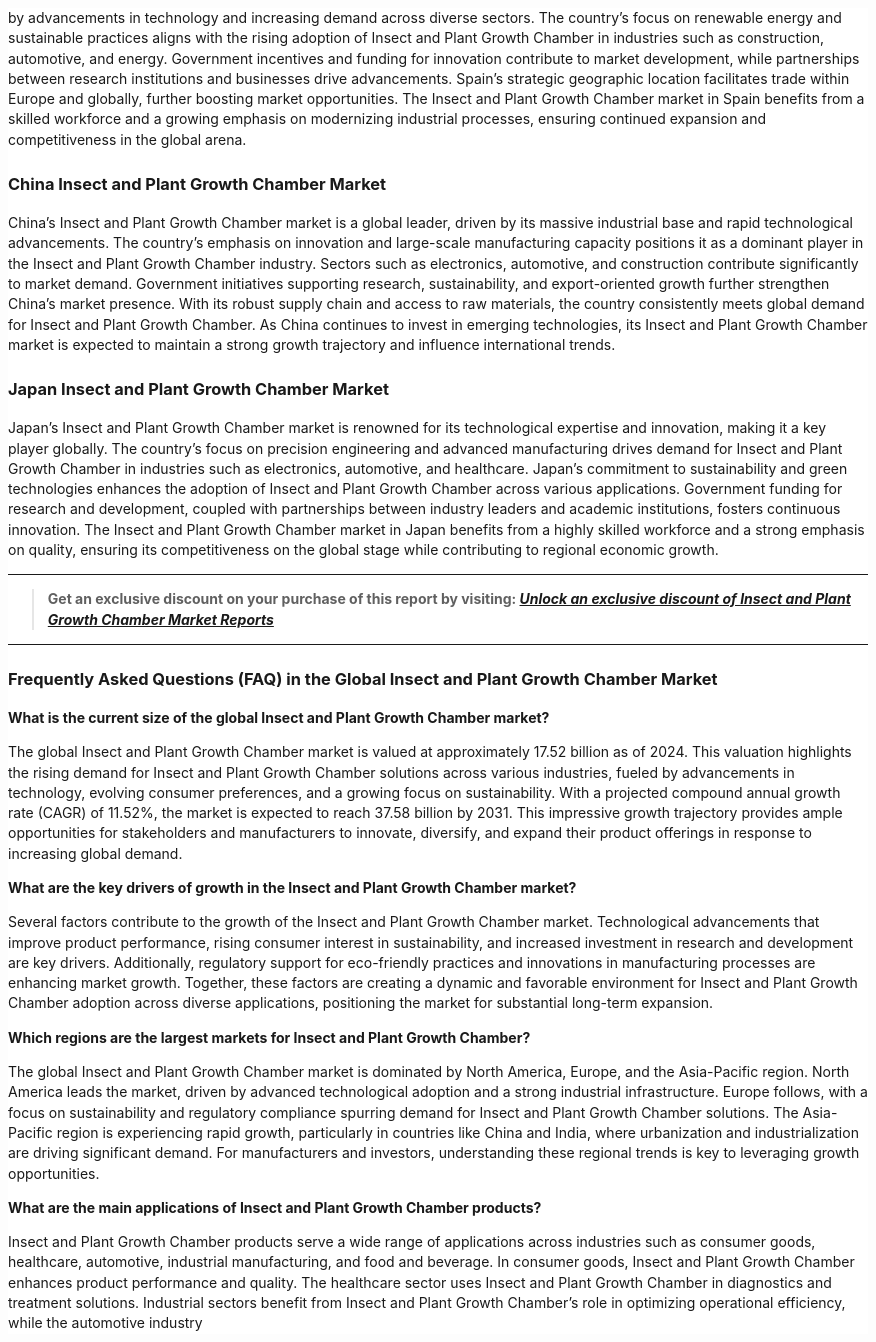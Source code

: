 by advancements in technology and increasing demand across diverse sectors. The country&rsquo;s focus on renewable energy and sustainable practices aligns with the rising adoption of Insect and Plant Growth Chamber in industries such as construction, automotive, and energy. Government incentives and funding for innovation contribute to market development, while partnerships between research institutions and businesses drive advancements. Spain&rsquo;s strategic geographic location facilitates trade within Europe and globally, further boosting market opportunities. The Insect and Plant Growth Chamber market in Spain benefits from a skilled workforce and a growing emphasis on modernizing industrial processes, ensuring continued expansion and competitiveness in the global arena.</p><h3>China Insect and Plant Growth Chamber Market</h3><p>China&rsquo;s Insect and Plant Growth Chamber market is a global leader, driven by its massive industrial base and rapid technological advancements. The country&rsquo;s emphasis on innovation and large-scale manufacturing capacity positions it as a dominant player in the Insect and Plant Growth Chamber industry. Sectors such as electronics, automotive, and construction contribute significantly to market demand. Government initiatives supporting research, sustainability, and export-oriented growth further strengthen China&rsquo;s market presence. With its robust supply chain and access to raw materials, the country consistently meets global demand for Insect and Plant Growth Chamber. As China continues to invest in emerging technologies, its Insect and Plant Growth Chamber market is expected to maintain a strong growth trajectory and influence international trends.</p><h3>Japan Insect and Plant Growth Chamber Market</h3><p>Japan&rsquo;s Insect and Plant Growth Chamber market is renowned for its technological expertise and innovation, making it a key player globally. The country&rsquo;s focus on precision engineering and advanced manufacturing drives demand for Insect and Plant Growth Chamber in industries such as electronics, automotive, and healthcare. Japan&rsquo;s commitment to sustainability and green technologies enhances the adoption of Insect and Plant Growth Chamber across various applications. Government funding for research and development, coupled with partnerships between industry leaders and academic institutions, fosters continuous innovation. The Insect and Plant Growth Chamber market in Japan benefits from a highly skilled workforce and a strong emphasis on quality, ensuring its competitiveness on the global stage while contributing to regional economic growth.</p><hr /><blockquote><p><strong>Get an exclusive discount on your purchase of this report by visiting: <em><a href="://marketresearchpulse.com/ask-for-discount/29913?utm_source=Github&amp;utm_medium=0111">Unlock an exclusive discount of Insect and Plant Growth Chamber Market Reports</a></em>&nbsp;</strong></p></blockquote><hr /><h3>Frequently Asked Questions (FAQ) in the Global Insect and Plant Growth Chamber Market</h3><p><strong>What is the current size of the global Insect and Plant Growth Chamber market?</strong></p><p>The global Insect and Plant Growth Chamber market is valued at approximately 17.52 billion as of 2024. This valuation highlights the rising demand for Insect and Plant Growth Chamber solutions across various industries, fueled by advancements in technology, evolving consumer preferences, and a growing focus on sustainability. With a projected compound annual growth rate (CAGR) of 11.52%, the market is expected to reach 37.58 billion by 2031. This impressive growth trajectory provides ample opportunities for stakeholders and manufacturers to innovate, diversify, and expand their product offerings in response to increasing global demand.</p><p><strong>What are the key drivers of growth in the Insect and Plant Growth Chamber market?</strong></p><p>Several factors contribute to the growth of the Insect and Plant Growth Chamber market. Technological advancements that improve product performance, rising consumer interest in sustainability, and increased investment in research and development are key drivers. Additionally, regulatory support for eco-friendly practices and innovations in manufacturing processes are enhancing market growth. Together, these factors are creating a dynamic and favorable environment for Insect and Plant Growth Chamber adoption across diverse applications, positioning the market for substantial long-term expansion.</p><p><strong>Which regions are the largest markets for Insect and Plant Growth Chamber?</strong></p><p>The global Insect and Plant Growth Chamber market is dominated by North America, Europe, and the Asia-Pacific region. North America leads the market, driven by advanced technological adoption and a strong industrial infrastructure. Europe follows, with a focus on sustainability and regulatory compliance spurring demand for Insect and Plant Growth Chamber solutions. The Asia-Pacific region is experiencing rapid growth, particularly in countries like China and India, where urbanization and industrialization are driving significant demand. For manufacturers and investors, understanding these regional trends is key to leveraging growth opportunities.</p><p><strong>What are the main applications of Insect and Plant Growth Chamber products?</strong></p><p>Insect and Plant Growth Chamber products serve a wide range of applications across industries such as consumer goods, healthcare, automotive, industrial manufacturing, and food and beverage. In consumer goods, Insect and Plant Growth Chamber enhances product performance and quality. The healthcare sector uses Insect and Plant Growth Chamber in diagnostics and treatment solutions. Industrial sectors benefit from Insect and Plant Growth Chamber&rsquo;s role in optimizing operational efficiency, while the automotive industry